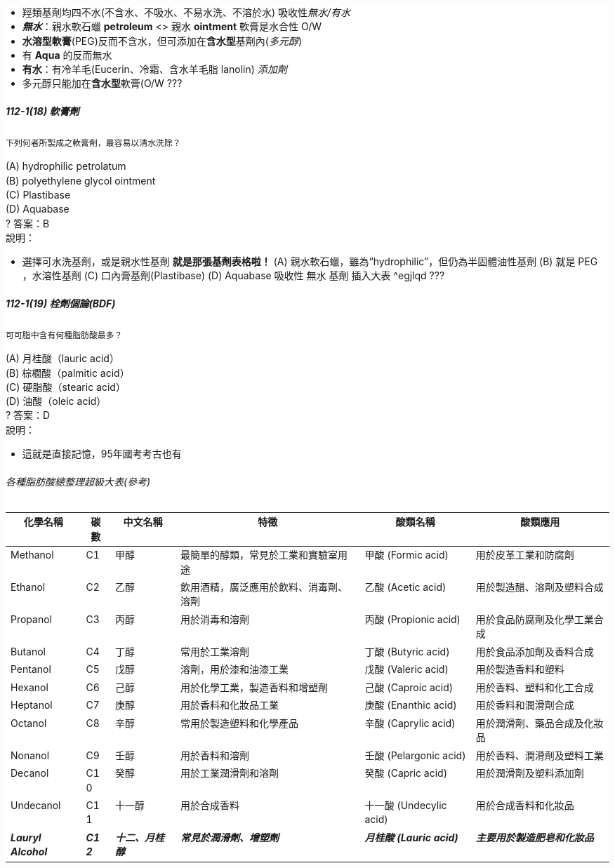 - 羥類基劑均四不水(不含水、不吸水、不易水洗、不溶於水)
吸收性*無水/有水*
- ***無水***：親水軟石蠟 **petroleum** <> 親水 **ointment** 軟膏是水合性 O/W
- **水溶型軟膏**(PEG)反而不含水，但可添加在**含水型**基劑內(*多元醇*)
- 有 **Aqua** 的反而無水
- **有水**：有冷羊毛(Eucerin、冷霜、含水羊毛脂 lanolin)
*添加劑*
- 多元醇只能加在**含水型**軟膏(O/W
???

##### 112-1(18) 軟膏劑
```Question
下列何者所製成之軟膏劑，最容易以清水洗除？
```
(A) hydrophilic petrolatum  
(B) polyethylene glycol ointment  
(C) Plastibase  
(D) Aquabase  
?
答案：B  
說明：
- 選擇可水洗基劑，或是親水性基劑 **就是那張基劑表格啦！**
(A) 親水軟石蠟，雖為“hydrophilic”，但仍為半固體油性基劑
(B) 就是 PEG ，水溶性基劑
(C) 口內膏基劑(Plastibase)
(D) Aquabase 吸收性 無水 基劑
插入大表 ^egjlqd
???

##### 112-1(19) 栓劑個論(BDF)
```Question
可可脂中含有何種脂肪酸最多？
```
(A) 月桂酸（lauric acid）  
(B) 棕櫚酸（palmitic acid）  
(C) 硬脂酸（stearic acid）  
(D) 油酸（oleic acid）  
?
答案：D  
說明：
- 這就是直接記憶，95年國考考古也有
###### 各種脂肪酸總整理超級大表(參考)

| **化學名稱**               | **碳數**    | **中文名稱**     | **特徵**                    | **酸類名稱**                   | **酸類應用**                    |
| ---------------------- | --------- | ------------ | ------------------------- | -------------------------- | --------------------------- |
| Methanol               | C1        | 甲醇           | 最簡單的醇類，常見於工業和實驗室用途        | 甲酸 (Formic acid)           | 用於皮革工業和防腐劑                  |
| Ethanol                | C2        | 乙醇           | 飲用酒精，廣泛應用於飲料、消毒劑、溶劑       | 乙酸 (Acetic acid)           | 用於製造醋、溶劑及塑料合成               |
| Propanol               | C3        | 丙醇           | 用於消毒和溶劑                   | 丙酸 (Propionic acid)        | 用於食品防腐劑及化學工業合成              |
| Butanol                | C4        | 丁醇           | 常用於工業溶劑                   | 丁酸 (Butyric acid)          | 用於食品添加劑及香料合成                |
| Pentanol               | C5        | 戊醇           | 溶劑，用於漆和油漆工業               | 戊酸 (Valeric acid)          | 用於製造香料和塑料                   |
| Hexanol                | C6        | 己醇           | 用於化學工業，製造香料和增塑劑           | 己酸 (Caproic acid)          | 用於香料、塑料和化工合成                |
| Heptanol               | C7        | 庚醇           | 用於香料和化妝品工業                | 庚酸 (Enanthic acid)         | 用於香料和潤滑劑合成                  |
| Octanol                | C8        | 辛醇           | 常用於製造塑料和化學產品              | 辛酸 (Caprylic acid)         | 用於潤滑劑、藥品合成及化妝品              |
| Nonanol                | C9        | 壬醇           | 用於香料和溶劑                   | 壬酸 (Pelargonic acid)       | 用於香料、潤滑劑及塑料工業               |
| Decanol                | C10       | 癸醇           | 用於工業潤滑劑和溶劑                | 癸酸 (Capric acid)           | 用於潤滑劑及塑料添加劑                 |
| Undecanol              | C11       | 十一醇          | 用於合成香料                    | 十一酸 (Undecylic acid)       | 用於合成香料和化妝品                  |
| ***Lauryl Alcohol***   | ***C12*** | ***十二、月桂醇*** | ***常見於潤滑劑、增塑劑***          | ***月桂酸 (Lauric acid)***    | ***主要用於製造肥皂和化妝品***          |